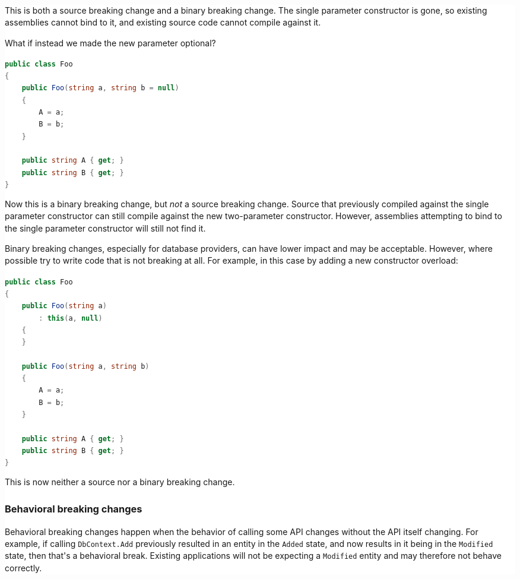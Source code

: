 This is both a source breaking change and a binary breaking change. The single parameter constructor is gone, so existing assemblies cannot bind to it, and existing source code cannot compile against it.

What if instead we made the new parameter optional?

```C#
public class Foo
{
    public Foo(string a, string b = null)
    {
        A = a;
        B = b;
    }

    public string A { get; }
    public string B { get; }
}
```

Now this is a binary breaking change, but _not_ a source breaking change. Source that previously compiled against the single parameter constructor can still compile against the new two-parameter constructor. However, assemblies attempting to bind to the single parameter constructor will still not find it.

Binary breaking changes, especially for database providers, can have lower impact and may be acceptable. However, where possible try to write code that is not breaking at all. For example, in this case by adding a new constructor overload:

```C#
public class Foo
{
    public Foo(string a)
        : this(a, null)
    {
    }

    public Foo(string a, string b)
    {
        A = a;
        B = b;
    }

    public string A { get; }
    public string B { get; }
}
```

This is now neither a source nor a binary breaking change.

### Behavioral breaking changes

Behavioral breaking changes happen when the behavior of calling some API changes without the API itself changing. For example, if calling `DbContext.Add` previously resulted in an entity in the `Added` state, and now results in it being in the `Modified` state, then that's a behavioral break. Existing applications will not be expecting a `Modified` entity and may therefore not behave correctly.
